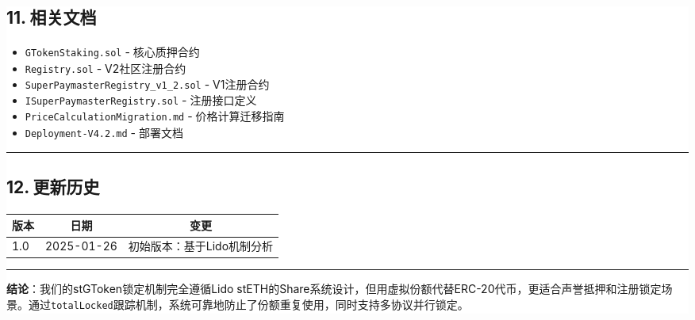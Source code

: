 ## 11. 相关文档

- `GTokenStaking.sol` - 核心质押合约
- `Registry.sol` - V2社区注册合约
- `SuperPaymasterRegistry_v1_2.sol` - V1注册合约
- `ISuperPaymasterRegistry.sol` - 注册接口定义
- `PriceCalculationMigration.md` - 价格计算迁移指南
- `Deployment-V4.2.md` - 部署文档

---

## 12. 更新历史

| 版本 | 日期 | 变更 |
|------|------|------|
| 1.0 | 2025-01-26 | 初始版本：基于Lido机制分析 |

---

**结论**：我们的stGToken锁定机制完全遵循Lido stETH的Share系统设计，但用虚拟份额代替ERC-20代币，更适合声誉抵押和注册锁定场景。通过`totalLocked`跟踪机制，系统可靠地防止了份额重复使用，同时支持多协议并行锁定。
